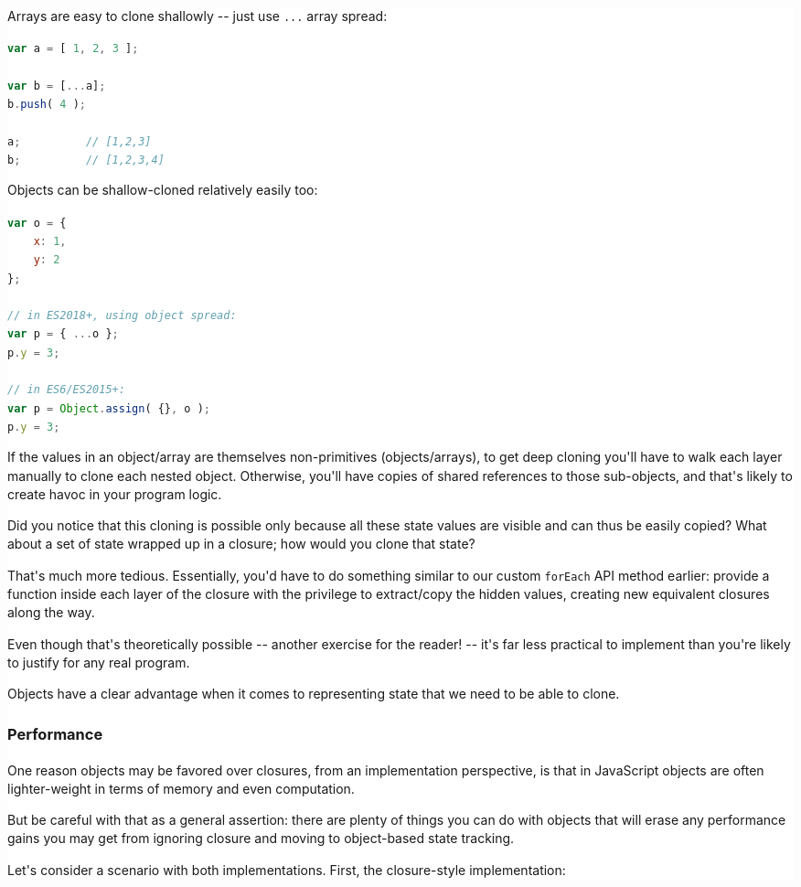 Arrays are easy to clone shallowly -- just use `...` array spread:

```js
var a = [ 1, 2, 3 ];

var b = [...a];
b.push( 4 );

a;          // [1,2,3]
b;          // [1,2,3,4]
```

Objects can be shallow-cloned relatively easily too:

```js
var o = {
    x: 1,
    y: 2
};

// in ES2018+, using object spread:
var p = { ...o };
p.y = 3;

// in ES6/ES2015+:
var p = Object.assign( {}, o );
p.y = 3;
```

If the values in an object/array are themselves non-primitives (objects/arrays), to get deep cloning you'll have to walk each layer manually to clone each nested object. Otherwise, you'll have copies of shared references to those sub-objects, and that's likely to create havoc in your program logic.

Did you notice that this cloning is possible only because all these state values are visible and can thus be easily copied? What about a set of state wrapped up in a closure; how would you clone that state?

That's much more tedious. Essentially, you'd have to do something similar to our custom `forEach` API method earlier: provide a function inside each layer of the closure with the privilege to extract/copy the hidden values, creating new equivalent closures along the way.

Even though that's theoretically possible -- another exercise for the reader! -- it's far less practical to implement than you're likely to justify for any real program.

Objects have a clear advantage when it comes to representing state that we need to be able to clone.

### Performance

One reason objects may be favored over closures, from an implementation perspective, is that in JavaScript objects are often lighter-weight in terms of memory and even computation.

But be careful with that as a general assertion: there are plenty of things you can do with objects that will erase any performance gains you may get from ignoring closure and moving to object-based state tracking.

Let's consider a scenario with both implementations. First, the closure-style implementation:
